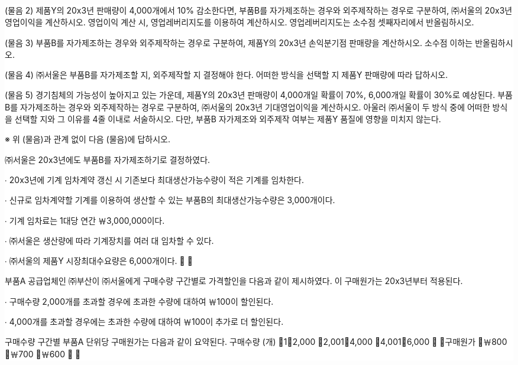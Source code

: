 


(물음 2) 제품Y의 20x3년 판매량이 4,000개에서 10% 감소한다면, 부품B를 자가제조하는 경우와 외주제작하는 경우로 구분하여, ㈜서울의 20x3년 영업이익을 계산하시오. 영업이익 계산 시, 영업레버리지도를 이용하여 계산하시오. 영업레버리지도는 소수점 셋째자리에서 반올림하시오.




(물음 3) 부품B를 자가제조하는 경우와 외주제작하는 경우로 구분하여, 제품Y의 20x3년 손익분기점 판매량을 계산하시오. 소수점 이하는 반올림하시오. 









(물음 4) ㈜서울은 부품B를 자가제조할 지, 외주제작할 지 결정해야 한다. 어떠한 방식을 선택할 지 제품Y 판매량에 따라 답하시오. 












(물음 5) 경기침체의 가능성이 높아지고 있는 가운데, 제품Y의 20x3년 판매량이 4,000개일 확률이 70%, 6,000개일 확률이 30%로 예상된다. 부품B를 자가제조하는 경우와 외주제작하는 경우로 구분하여, ㈜서울의 20x3년 기대영업이익을 계산하시오. 아울러 ㈜서울이 두 방식 중에 어떠한 방식을 선택할 지와 그 이유를 4줄 이내로 서술하시오. 다만, 부품B 자가제조와 외주제작 여부는 제품Y 품질에 영향을 미치지 않는다.



※ 위 (물음)과 관계 없이 다음 (물음)에 답하시오. 

㈜서울은 20x3년에도 부품B를 자가제조하기로 결정하였다.

∙ 20x3년에 기계 임차계약 갱신 시 기존보다 최대생산가능수량이 적은 기계를 임차한다. 

∙ 신규로 임차계약할 기계를 이용하여 생산할 수 있는 부품B의 최대생산가능수량은 3,000개이다. 

∙ 기계 임차료는 1대당 연간 ￦3,000,000이다. 

∙ ㈜서울은 생산량에 따라 기계장치를 여러 대 임차할 수 있다.

∙ ㈜서울의 제품Y 시장최대수요량은 6,000개이다.





부품A 공급업체인 ㈜부산이 ㈜서울에게 구매수량 구간별로 가격할인을 다음과 같이 제시하였다. 이 구매원가는 20x3년부터 적용된다.


∙ 구매수량 2,000개를 초과할 경우에 초과한 수량에 대하여 ￦100이 할인된다.

∙ 4,000개를 초과할 경우에는 초과한 수량에 대하여 ￦100이 추가로 더 할인된다. 

구매수량 구간별 부품A 단위당 구매원가는 다음과 같이 요약된다. 
구매수량
(개)
1∼2,000
2,001∼4,000
4,001∼6,000

구매원가
￦800
￦700
￦600


